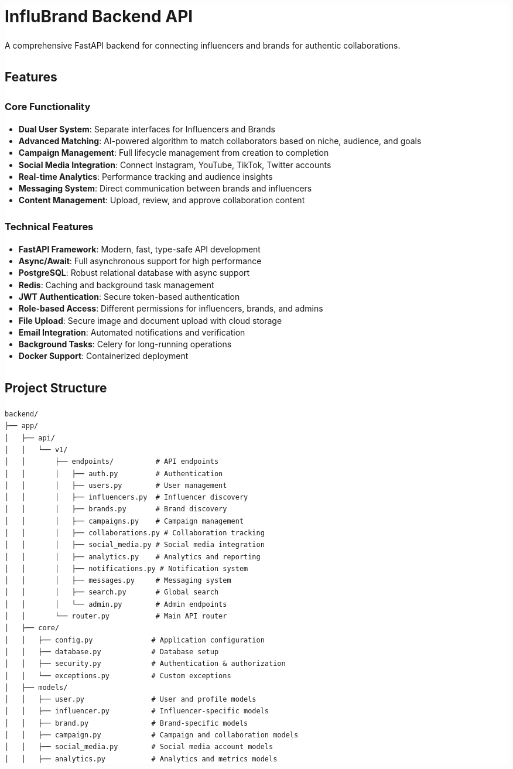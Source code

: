 # InfluBrand Backend API

A comprehensive FastAPI backend for connecting influencers and brands for authentic collaborations.

## Features

### Core Functionality
- **Dual User System**: Separate interfaces for Influencers and Brands
- **Advanced Matching**: AI-powered algorithm to match collaborators based on niche, audience, and goals
- **Campaign Management**: Full lifecycle management from creation to completion
- **Social Media Integration**: Connect Instagram, YouTube, TikTok, Twitter accounts
- **Real-time Analytics**: Performance tracking and audience insights
- **Messaging System**: Direct communication between brands and influencers
- **Content Management**: Upload, review, and approve collaboration content

### Technical Features
- **FastAPI Framework**: Modern, fast, type-safe API development
- **Async/Await**: Full asynchronous support for high performance
- **PostgreSQL**: Robust relational database with async support
- **Redis**: Caching and background task management
- **JWT Authentication**: Secure token-based authentication
- **Role-based Access**: Different permissions for influencers, brands, and admins
- **File Upload**: Secure image and document upload with cloud storage
- **Email Integration**: Automated notifications and verification
- **Background Tasks**: Celery for long-running operations
- **Docker Support**: Containerized deployment

## Project Structure

```
backend/
├── app/
│   ├── api/
│   │   └── v1/
│   │       ├── endpoints/          # API endpoints
│   │       │   ├── auth.py         # Authentication
│   │       │   ├── users.py        # User management
│   │       │   ├── influencers.py  # Influencer discovery
│   │       │   ├── brands.py       # Brand discovery
│   │       │   ├── campaigns.py    # Campaign management
│   │       │   ├── collaborations.py # Collaboration tracking
│   │       │   ├── social_media.py # Social media integration
│   │       │   ├── analytics.py    # Analytics and reporting
│   │       │   ├── notifications.py # Notification system
│   │       │   ├── messages.py     # Messaging system
│   │       │   ├── search.py       # Global search
│   │       │   └── admin.py        # Admin endpoints
│   │       └── router.py           # Main API router
│   ├── core/
│   │   ├── config.py              # Application configuration
│   │   ├── database.py            # Database setup
│   │   ├── security.py            # Authentication & authorization
│   │   └── exceptions.py          # Custom exceptions
│   ├── models/
│   │   ├── user.py                # User and profile models
│   │   ├── influencer.py          # Influencer-specific models
│   │   ├── brand.py               # Brand-specific models
│   │   ├── campaign.py            # Campaign and collaboration models
│   │   ├── social_media.py        # Social media account models
│   │   ├── analytics.py           # Analytics and metrics models
```